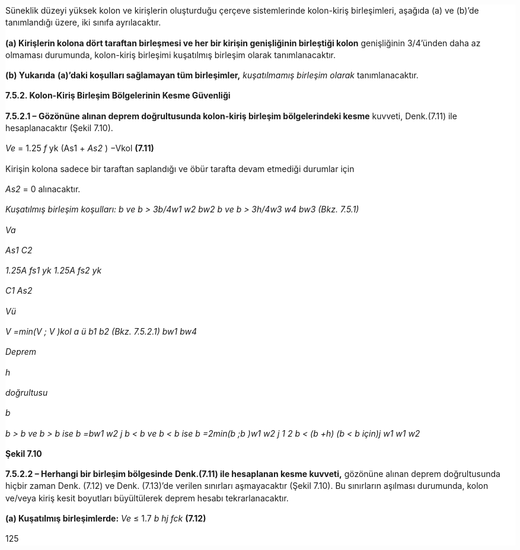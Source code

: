 Süneklik düzeyi yüksek kolon ve kirişlerin oluşturduğu çerçeve sistemlerinde kolon-kiriş
birleşimleri, aşağıda (a) ve (b)’de tanımlandığı üzere, iki sınıfa ayrılacaktır.

**(a) Kirişlerin kolona dört taraftan birleşmesi ve her bir kirişin genişliğinin birleştiği kolon**
genişliğinin 3/4’ünden daha az olmaması durumunda, kolon-kiriş birleşimi kuşatılmış birleşim
olarak tanımlanacaktır.

**(b) Yukarıda** **(a)’daki koşulları sağlamayan tüm birleşimler,** _kuşatılmamış birleşim olarak_
tanımlanacaktır.

**7.5.2. Kolon-Kiriş Birleşim Bölgelerinin Kesme Güvenliği**

**7.5.2.1 – Gözönüne alınan deprem doğrultusunda kolon-kiriş birleşim bölgelerindeki kesme**
kuvveti, Denk.(7.11) ile hesaplanacaktır (Şekil 7.10).

_Ve_ = 1.25 _f_ yk (As1 + _As2_ ) −Vkol **(7.11)**

Kirişin kolona sadece bir taraftan saplandığı ve öbür tarafta devam etmediği durumlar için

_As2_ = 0 alınacaktır.

_Kuşatılmış birleşim koşulları:_
_b   ve b  > 3b/4w1_ _w2_ _bw2_
_b   ve b  > 3h/4w3_ _w4_ _bw3_
_(Bkz. 7.5.1)_

_Va_

_As1_ _C2_

_1.25A  fs1 yk_ _1.25A  fs2 yk_

_C1_ _As2_

_Vü_

_V  =min(V ; V )kol_ _a_ _ü_ _b1_ _b2_
_(Bkz. 7.5.2.1)_ _bw1_ _bw4_

_Deprem_

_h_

_doğrultusu_

_b_

_b  > b  ve b  > b  ise  b =bw1_ _w2_ _j_
_b  < b  ve b  < b  ise  b =2min(b ;b )w1_ _w2_ _j_ _1_ _2_ _b < (b  +h)  (b  < b    için)j_ _w1_ _w1_ _w2_

**Şekil 7.10**

**7.5.2.2 – Herhangi bir birleşim bölgesinde** **Denk.(7.11) ile hesaplanan kesme kuvveti,**
gözönüne alınan deprem doğrultusunda hiçbir zaman Denk. (7.12) ve Denk. (7.13)’de verilen
sınırları aşmayacaktır (Şekil 7.10). Bu sınırların aşılması durumunda, kolon ve/veya kiriş kesit
boyutları büyültülerek deprem hesabı tekrarlanacaktır.

**(a) Kuşatılmış birleşimlerde:** _Ve_ ≤ 1.7 _b hj_ _fck_ **(7.12)**

125
